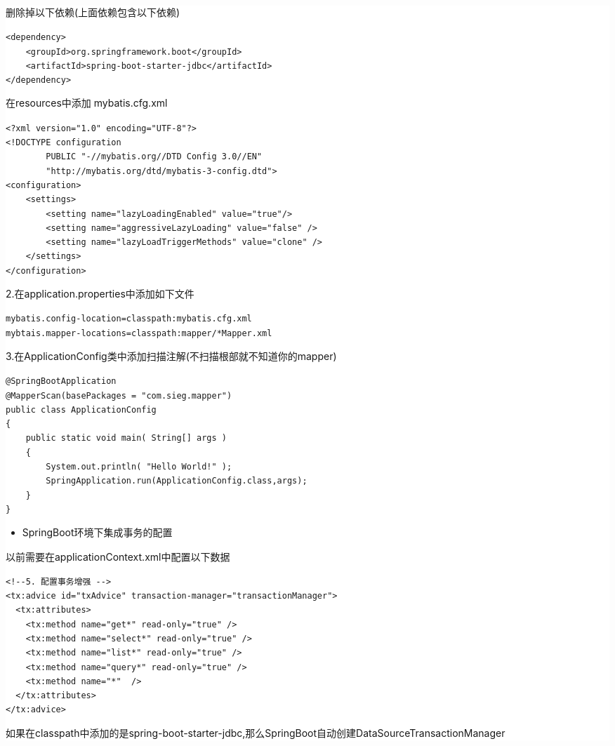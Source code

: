 删除掉以下依赖(上面依赖包含以下依赖)

    <dependency>
        <groupId>org.springframework.boot</groupId>
        <artifactId>spring-boot-starter-jdbc</artifactId>
    </dependency>

在resources中添加 mybatis.cfg.xml

    <?xml version="1.0" encoding="UTF-8"?>
    <!DOCTYPE configuration
            PUBLIC "-//mybatis.org//DTD Config 3.0//EN"
            "http://mybatis.org/dtd/mybatis-3-config.dtd">
    <configuration>
        <settings>
            <setting name="lazyLoadingEnabled" value="true"/>
            <setting name="aggressiveLazyLoading" value="false" />
            <setting name="lazyLoadTriggerMethods" value="clone" />
        </settings>
    </configuration>

2.在application.properties中添加如下文件

    mybatis.config-location=classpath:mybatis.cfg.xml
    mybtais.mapper-locations=classpath:mapper/*Mapper.xml

3.在ApplicationConfig类中添加扫描注解(不扫描根部就不知道你的mapper)

    @SpringBootApplication
    @MapperScan(basePackages = "com.sieg.mapper")
    public class ApplicationConfig
    {
        public static void main( String[] args )
        {
            System.out.println( "Hello World!" );
            SpringApplication.run(ApplicationConfig.class,args);
        }
    }


- SpringBoot环境下集成事务的配置

以前需要在applicationContext.xml中配置以下数据

    <!--5. 配置事务增强 -->
    <tx:advice id="txAdvice" transaction-manager="transactionManager">
      <tx:attributes>
        <tx:method name="get*" read-only="true" />
        <tx:method name="select*" read-only="true" />
        <tx:method name="list*" read-only="true" />
        <tx:method name="query*" read-only="true" />
        <tx:method name="*"  />
      </tx:attributes>
    </tx:advice>

如果在classpath中添加的是spring-boot-starter-jdbc,那么SpringBoot自动创建DataSourceTransactionManager
